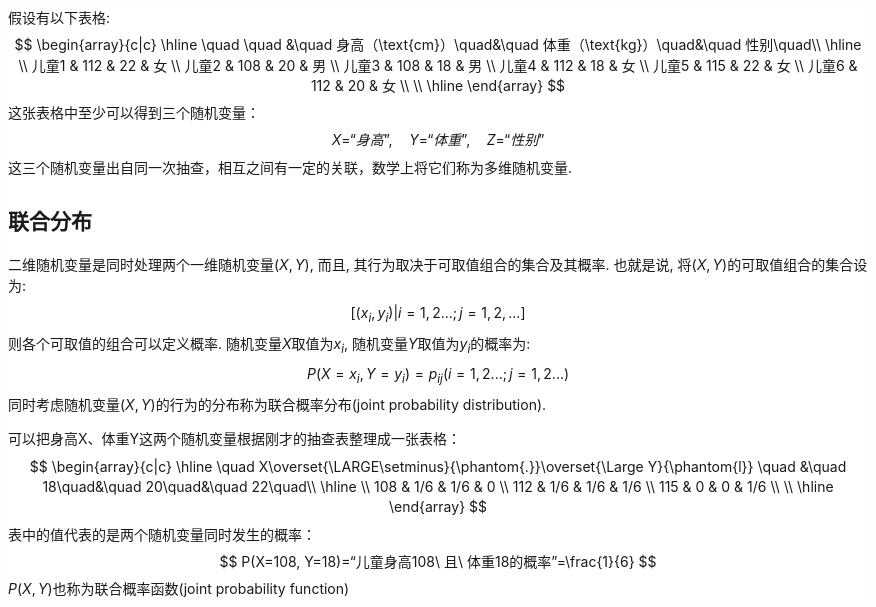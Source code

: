 假设有以下表格:
$$
\begin{array}{c|c}
    \hline
    \quad \quad &\quad 身高（\text{cm}）\quad&\quad 体重（\text{kg}）\quad&\quad 性别\quad\\
    \hline
    \\
    儿童1 & 112 & 22 & 女 \\
    儿童2 & 108 & 20 & 男 \\
    儿童3 & 108 & 18 & 男 \\
    儿童4 & 112 & 18 & 女 \\
    儿童5 & 115 & 22 & 女 \\
    儿童6 & 112 & 20 & 女 \\
    \\
    \hline
\end{array}
$$
这张表格中至少可以得到三个随机变量：
$$
X=“身高”,\quad Y=“体重”,\quad Z=“性别”
$$
这三个随机变量出自同一次抽查，相互之间有一定的关联，数学上将它们称为多维随机变量.


## 联合分布
二维随机变量是同时处理两个一维随机变量$(X,Y)$, 而且, 其行为取决于可取值组合的集合及其概率.
也就是说, 将$(X,Y)$的可取值组合的集合设为:
$$
[(x_i,y_i)|i=1,2...;j=1,2,...]
$$
则各个可取值的组合可以定义概率. 随机变量$X$取值为$x_i$, 随机变量$Y$取值为$y_i$的概率为:
$$
P(X=x_i,Y=y_i) = p_{ij} (i=1,2...;j=1,2...)
$$
同时考虑随机变量$(X,Y)$的行为的分布称为联合概率分布(joint probability distribution).

可以把身高X、体重Y这两个随机变量根据刚才的抽查表整理成一张表格：
$$
\begin{array}{c|c}
    \hline
    \quad X\overset{\LARGE\setminus}{\phantom{.}}\overset{\Large Y}{\phantom{l}} \quad &\quad 18\quad&\quad 20\quad&\quad 22\quad\\
    \hline
    \\
    108 & 1/6 & 1/6 & 0 \\
    112 & 1/6 & 1/6 & 1/6 \\
    115 & 0 & 0 & 1/6 \\
    \\
    \hline
\end{array}
$$
表中的值代表的是两个随机变量同时发生的概率：
$$
P(X=108, Y=18)=“儿童身高108\ 且\ 体重18的概率”=\frac{1}{6}
$$
$P(X,Y)$也称为联合概率函数(joint probability function)
